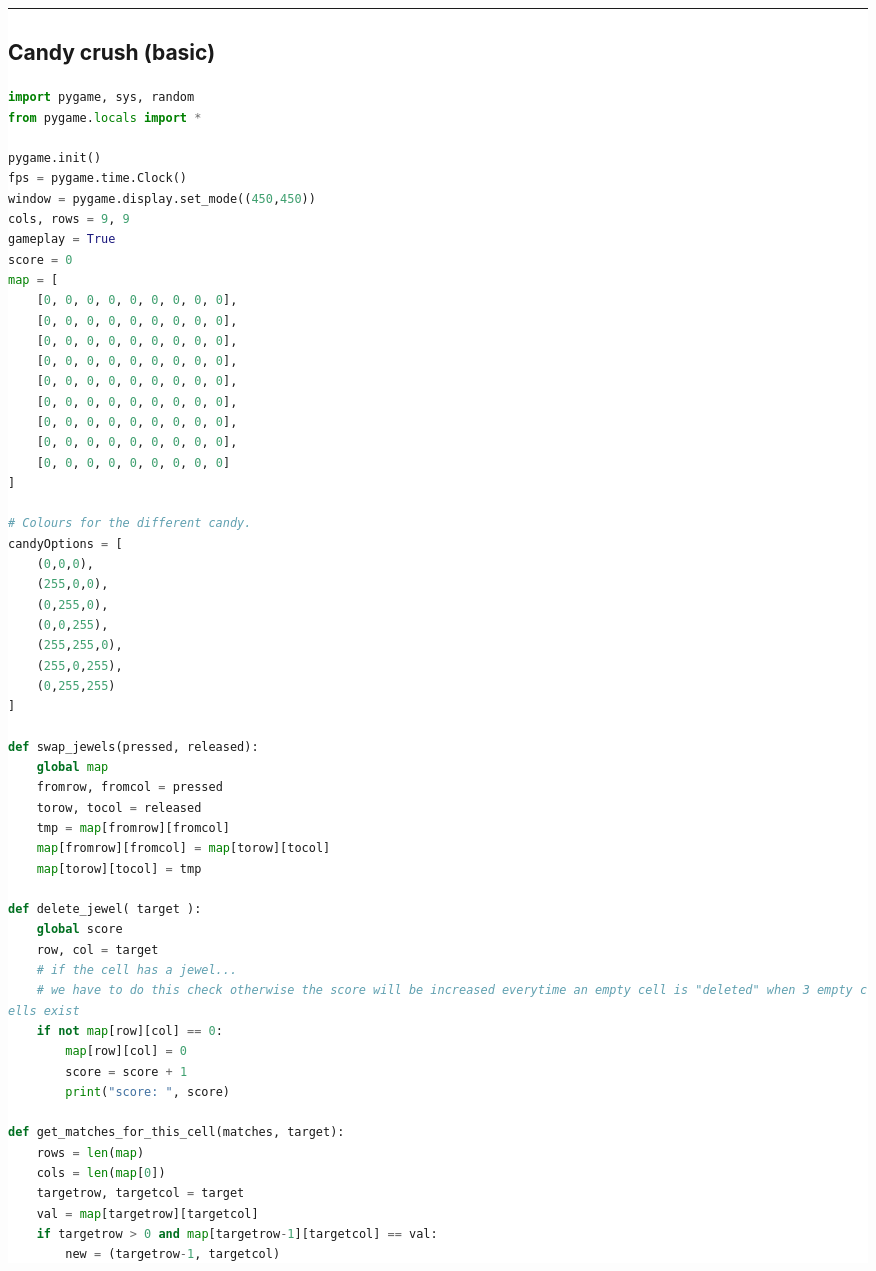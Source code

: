 
---

## Candy crush (basic)

```python
import pygame, sys, random
from pygame.locals import *

pygame.init()
fps = pygame.time.Clock()
window = pygame.display.set_mode((450,450))
cols, rows = 9, 9
gameplay = True
score = 0
map = [
    [0, 0, 0, 0, 0, 0, 0, 0, 0],
    [0, 0, 0, 0, 0, 0, 0, 0, 0],
    [0, 0, 0, 0, 0, 0, 0, 0, 0],
    [0, 0, 0, 0, 0, 0, 0, 0, 0],
    [0, 0, 0, 0, 0, 0, 0, 0, 0],
    [0, 0, 0, 0, 0, 0, 0, 0, 0],
    [0, 0, 0, 0, 0, 0, 0, 0, 0],
    [0, 0, 0, 0, 0, 0, 0, 0, 0],
    [0, 0, 0, 0, 0, 0, 0, 0, 0]
]

# Colours for the different candy.
candyOptions = [
    (0,0,0),
    (255,0,0),
    (0,255,0),
    (0,0,255),
    (255,255,0),
    (255,0,255),
    (0,255,255)
]

def swap_jewels(pressed, released):
    global map
    fromrow, fromcol = pressed
    torow, tocol = released
    tmp = map[fromrow][fromcol]
    map[fromrow][fromcol] = map[torow][tocol]
    map[torow][tocol] = tmp

def delete_jewel( target ):
    global score
    row, col = target
    # if the cell has a jewel...
    # we have to do this check otherwise the score will be increased everytime an empty cell is "deleted" when 3 empty cells exist
    if not map[row][col] == 0:
        map[row][col] = 0
        score = score + 1
        print("score: ", score)

def get_matches_for_this_cell(matches, target):
    rows = len(map)
    cols = len(map[0])
    targetrow, targetcol = target
    val = map[targetrow][targetcol]
    if targetrow > 0 and map[targetrow-1][targetcol] == val:
        new = (targetrow-1, targetcol)
```